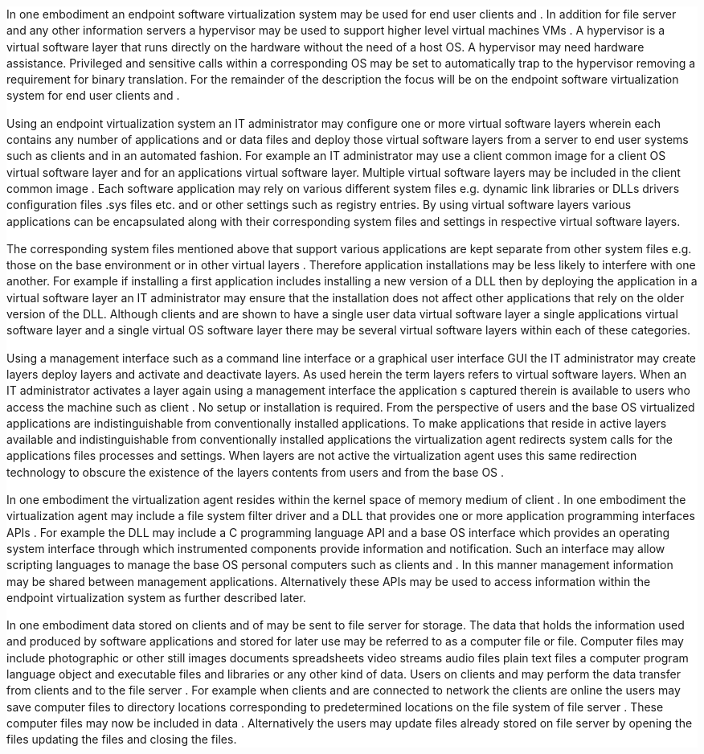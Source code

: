 In one embodiment an endpoint software virtualization system may be used for end user clients and . In addition for file server and any other information servers a hypervisor may be used to support higher level virtual machines VMs . A hypervisor is a virtual software layer that runs directly on the hardware without the need of a host OS. A hypervisor may need hardware assistance. Privileged and sensitive calls within a corresponding OS may be set to automatically trap to the hypervisor removing a requirement for binary translation. For the remainder of the description the focus will be on the endpoint software virtualization system for end user clients and .

Using an endpoint virtualization system an IT administrator may configure one or more virtual software layers wherein each contains any number of applications and or data files and deploy those virtual software layers from a server to end user systems such as clients and in an automated fashion. For example an IT administrator may use a client common image for a client OS virtual software layer and for an applications virtual software layer. Multiple virtual software layers may be included in the client common image . Each software application may rely on various different system files e.g. dynamic link libraries or DLLs drivers configuration files .sys files etc. and or other settings such as registry entries. By using virtual software layers various applications can be encapsulated along with their corresponding system files and settings in respective virtual software layers.

The corresponding system files mentioned above that support various applications are kept separate from other system files e.g. those on the base environment or in other virtual layers . Therefore application installations may be less likely to interfere with one another. For example if installing a first application includes installing a new version of a DLL then by deploying the application in a virtual software layer an IT administrator may ensure that the installation does not affect other applications that rely on the older version of the DLL. Although clients and are shown to have a single user data virtual software layer a single applications virtual software layer and a single virtual OS software layer there may be several virtual software layers within each of these categories.

Using a management interface such as a command line interface or a graphical user interface GUI the IT administrator may create layers deploy layers and activate and deactivate layers. As used herein the term layers refers to virtual software layers. When an IT administrator activates a layer again using a management interface the application s captured therein is available to users who access the machine such as client . No setup or installation is required. From the perspective of users and the base OS virtualized applications are indistinguishable from conventionally installed applications. To make applications that reside in active layers available and indistinguishable from conventionally installed applications the virtualization agent redirects system calls for the applications files processes and settings. When layers are not active the virtualization agent uses this same redirection technology to obscure the existence of the layers contents from users and from the base OS .

In one embodiment the virtualization agent resides within the kernel space of memory medium of client . In one embodiment the virtualization agent may include a file system filter driver and a DLL that provides one or more application programming interfaces APIs . For example the DLL may include a C programming language API and a base OS interface which provides an operating system interface through which instrumented components provide information and notification. Such an interface may allow scripting languages to manage the base OS personal computers such as clients and . In this manner management information may be shared between management applications. Alternatively these APIs may be used to access information within the endpoint virtualization system as further described later.

In one embodiment data stored on clients and of may be sent to file server for storage. The data that holds the information used and produced by software applications and stored for later use may be referred to as a computer file or file. Computer files may include photographic or other still images documents spreadsheets video streams audio files plain text files a computer program language object and executable files and libraries or any other kind of data. Users on clients and may perform the data transfer from clients and to the file server . For example when clients and are connected to network the clients are online the users may save computer files to directory locations corresponding to predetermined locations on the file system of file server . These computer files may now be included in data . Alternatively the users may update files already stored on file server by opening the files updating the files and closing the files.
